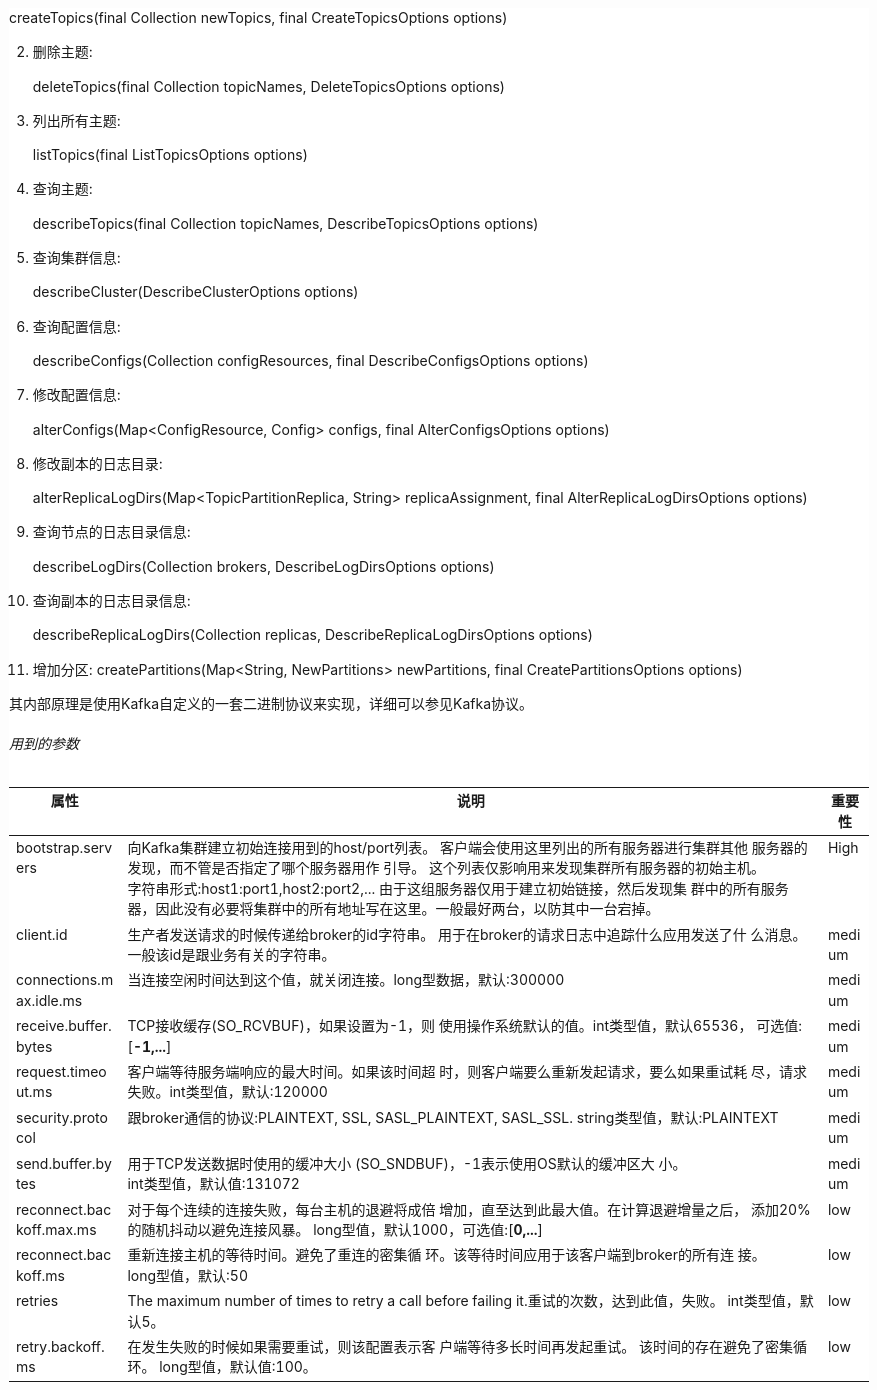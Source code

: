    createTopics(final Collection<NewTopic> newTopics, final CreateTopicsOptions options)

2. 删除主题:

   deleteTopics(final Collection<String> topicNames, DeleteTopicsOptions options)

3. 列出所有主题:

   listTopics(final ListTopicsOptions options)

4. 查询主题:

   describeTopics(final Collection<String> topicNames, DescribeTopicsOptions options)

5. 查询集群信息:

   describeCluster(DescribeClusterOptions options)

6. 查询配置信息:

   describeConfigs(Collection<ConfigResource> configResources, final DescribeConfigsOptions options)

7. 修改配置信息:

   alterConfigs(Map<ConfigResource, Config> configs, final AlterConfigsOptions options)

8. 修改副本的日志目录:

   alterReplicaLogDirs(Map<TopicPartitionReplica, String> replicaAssignment, final AlterReplicaLogDirsOptions options)

9. 查询节点的日志目录信息:

   describeLogDirs(Collection<Integer> brokers, DescribeLogDirsOptions options)

10. 查询副本的日志目录信息:

    describeReplicaLogDirs(Collection<TopicPartitionReplica> replicas, DescribeReplicaLogDirsOptions options)

11. 增加分区:
     createPartitions(Map<String, NewPartitions> newPartitions, final CreatePartitionsOptions options)

其内部原理是使用Kafka自定义的一套二进制协议来实现，详细可以参见Kafka协议。

###### 用到的参数

| 属性                     | 说明                                                         | 重要性 |
| ------------------------ | ------------------------------------------------------------ | ------ |
| bootstrap.servers        | 向Kafka集群建立初始连接用到的host/port列表。 客户端会使用这里列出的所有服务器进行集群其他 服务器的发现，而不管是否指定了哪个服务器用作 引导。 这个列表仅影响用来发现集群所有服务器的初始主机。<br />字符串形式:host1:port1,host2:port2,... 由于这组服务器仅用于建立初始链接，然后发现集 群中的所有服务器，因此没有必要将集群中的所有地址写在这里。一般最好两台，以防其中一台宕掉。 | High   |
| client.id                | 生产者发送请求的时候传递给broker的id字符串。 用于在broker的请求日志中追踪什么应用发送了什 么消息。<br/> 一般该id是跟业务有关的字符串。 | medium |
| connections.max.idle.ms  | 当连接空闲时间达到这个值，就关闭连接。long型数据，默认:300000 | medium |
| receive.buffer.bytes     | TCP接收缓存(SO_RCVBUF)，如果设置为-1，则 使用操作系统默认的值。int类型值，默认65536， 可选值:[**-1,...**] | medium |
| request.timeout.ms       | 客户端等待服务端响应的最大时间。如果该时间超 时，则客户端要么重新发起请求，要么如果重试耗 尽，请求失败。int类型值，默认:120000 | medium |
| security.protocol        | 跟broker通信的协议:PLAINTEXT, SSL, SASL_PLAINTEXT, SASL_SSL. string类型值，默认:PLAINTEXT | medium |
| send.buffer.bytes        | 用于TCP发送数据时使用的缓冲大小 (SO_SNDBUF)，-1表示使用OS默认的缓冲区大 小。<br/> int类型值，默认值:131072 | medium |
| reconnect.backoff.max.ms | 对于每个连续的连接失败，每台主机的退避将成倍 增加，直至达到此最大值。在计算退避增量之后， 添加20%的随机抖动以避免连接风暴。 long型值，默认1000，可选值:[**0,...**] | low    |
| reconnect.backoff.ms     | 重新连接主机的等待时间。避免了重连的密集循 环。该等待时间应用于该客户端到broker的所有连 接。<br/> long型值，默认:50 | low    |
| retries                  | The maximum number of times to retry a call before failing it.重试的次数，达到此值，失败。 int类型值，默认5。 | low    |
| retry.backoff.ms         | 在发生失败的时候如果需要重试，则该配置表示客 户端等待多长时间再发起重试。 该时间的存在避免了密集循环。 long型值，默认值:100。 | low    |
